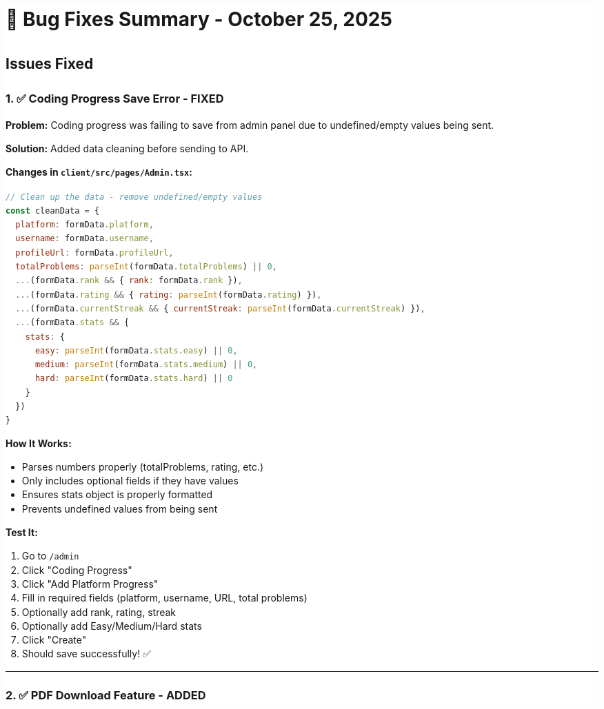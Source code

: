 # 🐛 Bug Fixes Summary - October 25, 2025

## Issues Fixed

### 1. ✅ Coding Progress Save Error - FIXED

**Problem:** Coding progress was failing to save from admin panel due to undefined/empty values being sent.

**Solution:** Added data cleaning before sending to API.

**Changes in `client/src/pages/Admin.tsx`:**
```javascript
// Clean up the data - remove undefined/empty values
const cleanData = {
  platform: formData.platform,
  username: formData.username,
  profileUrl: formData.profileUrl,
  totalProblems: parseInt(formData.totalProblems) || 0,
  ...(formData.rank && { rank: formData.rank }),
  ...(formData.rating && { rating: parseInt(formData.rating) }),
  ...(formData.currentStreak && { currentStreak: parseInt(formData.currentStreak) }),
  ...(formData.stats && {
    stats: {
      easy: parseInt(formData.stats.easy) || 0,
      medium: parseInt(formData.stats.medium) || 0,
      hard: parseInt(formData.stats.hard) || 0
    }
  })
}
```

**How It Works:**
- Parses numbers properly (totalProblems, rating, etc.)
- Only includes optional fields if they have values
- Ensures stats object is properly formatted
- Prevents undefined values from being sent

**Test It:**
1. Go to `/admin`
2. Click "Coding Progress"
3. Click "Add Platform Progress"
4. Fill in required fields (platform, username, URL, total problems)
5. Optionally add rank, rating, streak
6. Optionally add Easy/Medium/Hard stats
7. Click "Create"
8. Should save successfully! ✅

---

### 2. ✅ PDF Download Feature - ADDED
